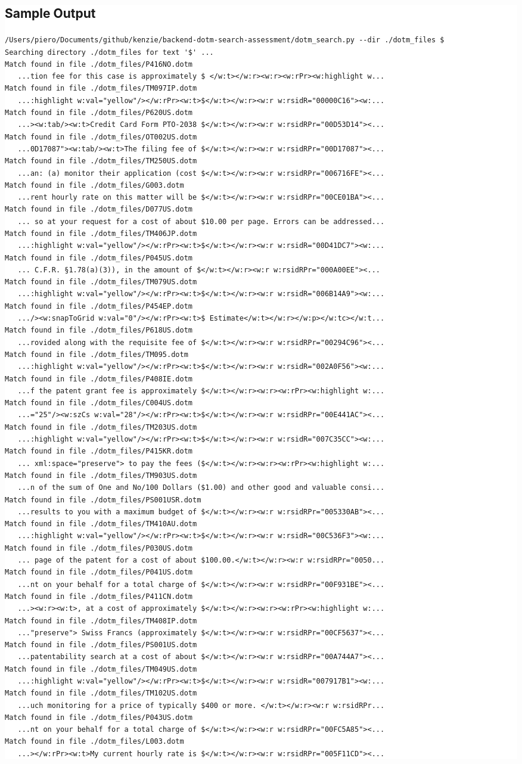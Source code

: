 ## Sample Output
```
/Users/piero/Documents/github/kenzie/backend-dotm-search-assessment/dotm_search.py --dir ./dotm_files $
Searching directory ./dotm_files for text '$' ...
Match found in file ./dotm_files/P416NO.dotm
   ...tion fee for this case is approximately $ </w:t></w:r><w:r><w:rPr><w:highlight w...
Match found in file ./dotm_files/TM097IP.dotm
   ...:highlight w:val="yellow"/></w:rPr><w:t>$</w:t></w:r><w:r w:rsidR="00000C16"><w:...
Match found in file ./dotm_files/P620US.dotm
   ...><w:tab/><w:t>Credit Card Form PTO-2038 $</w:t></w:r><w:r w:rsidRPr="00D53D14"><...
Match found in file ./dotm_files/OT002US.dotm
   ...0D17087"><w:tab/><w:t>The filing fee of $</w:t></w:r><w:r w:rsidRPr="00D17087"><...
Match found in file ./dotm_files/TM250US.dotm
   ...an: (a) monitor their application (cost $</w:t></w:r><w:r w:rsidRPr="006716FE"><...
Match found in file ./dotm_files/G003.dotm
   ...rent hourly rate on this matter will be $</w:t></w:r><w:r w:rsidRPr="00CE01BA"><...
Match found in file ./dotm_files/D077US.dotm
   ... so at your request for a cost of about $10.00 per page. Errors can be addressed...
Match found in file ./dotm_files/TM406JP.dotm
   ...:highlight w:val="yellow"/></w:rPr><w:t>$</w:t></w:r><w:r w:rsidR="00D41DC7"><w:...
Match found in file ./dotm_files/P045US.dotm
   ... C.F.R. §1.78(a)(3)), in the amount of $</w:t></w:r><w:r w:rsidRPr="000A00EE"><...
Match found in file ./dotm_files/TM079US.dotm
   ...:highlight w:val="yellow"/></w:rPr><w:t>$</w:t></w:r><w:r w:rsidR="006B14A9"><w:...
Match found in file ./dotm_files/P454EP.dotm
   .../><w:snapToGrid w:val="0"/></w:rPr><w:t>$ Estimate</w:t></w:r></w:p></w:tc></w:t...
Match found in file ./dotm_files/P618US.dotm
   ...rovided along with the requisite fee of $</w:t></w:r><w:r w:rsidRPr="00294C96"><...
Match found in file ./dotm_files/TM095.dotm
   ...:highlight w:val="yellow"/></w:rPr><w:t>$</w:t></w:r><w:r w:rsidR="002A0F56"><w:...
Match found in file ./dotm_files/P408IE.dotm
   ...f the patent grant fee is approximately $</w:t></w:r><w:r><w:rPr><w:highlight w:...
Match found in file ./dotm_files/C004US.dotm
   ...="25"/><w:szCs w:val="28"/></w:rPr><w:t>$</w:t></w:r><w:r w:rsidRPr="00E441AC"><...
Match found in file ./dotm_files/TM203US.dotm
   ...:highlight w:val="yellow"/></w:rPr><w:t>$</w:t></w:r><w:r w:rsidR="007C35CC"><w:...
Match found in file ./dotm_files/P415KR.dotm
   ... xml:space="preserve"> to pay the fees ($</w:t></w:r><w:r><w:rPr><w:highlight w:...
Match found in file ./dotm_files/TM903US.dotm
   ...n of the sum of One and No/100 Dollars ($1.00) and other good and valuable consi...
Match found in file ./dotm_files/PS001USR.dotm
   ...results to you with a maximum budget of $</w:t></w:r><w:r w:rsidRPr="005330AB"><...
Match found in file ./dotm_files/TM410AU.dotm
   ...:highlight w:val="yellow"/></w:rPr><w:t>$</w:t></w:r><w:r w:rsidR="00C536F3"><w:...
Match found in file ./dotm_files/P030US.dotm
   ... page of the patent for a cost of about $100.00.</w:t></w:r><w:r w:rsidRPr="0050...
Match found in file ./dotm_files/P041US.dotm
   ...nt on your behalf for a total charge of $</w:t></w:r><w:r w:rsidRPr="00F931BE"><...
Match found in file ./dotm_files/P411CN.dotm
   ...><w:r><w:t>, at a cost of approximately $</w:t></w:r><w:r><w:rPr><w:highlight w:...
Match found in file ./dotm_files/TM408IP.dotm
   ..."preserve"> Swiss Francs (approximately $</w:t></w:r><w:r w:rsidRPr="00CF5637"><...
Match found in file ./dotm_files/PS001US.dotm
   ...patentability search at a cost of about $</w:t></w:r><w:r w:rsidRPr="00A744A7"><...
Match found in file ./dotm_files/TM049US.dotm
   ...:highlight w:val="yellow"/></w:rPr><w:t>$</w:t></w:r><w:r w:rsidR="007917B1"><w:...
Match found in file ./dotm_files/TM102US.dotm
   ...uch monitoring for a price of typically $400 or more. </w:t></w:r><w:r w:rsidRPr...
Match found in file ./dotm_files/P043US.dotm
   ...nt on your behalf for a total charge of $</w:t></w:r><w:r w:rsidRPr="00FC5A85"><...
Match found in file ./dotm_files/L003.dotm
   ...></w:rPr><w:t>My current hourly rate is $</w:t></w:r><w:r w:rsidRPr="005F11CD"><...
```